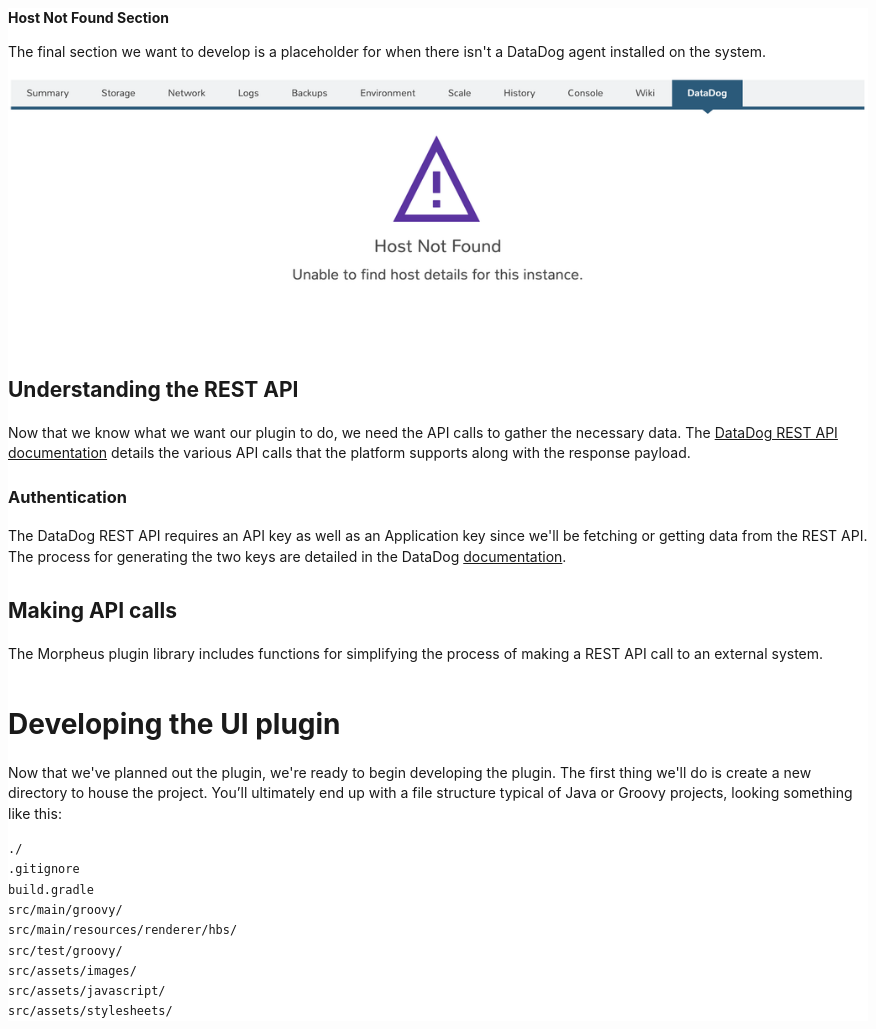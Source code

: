 **Host Not Found Section**

The final section we want to develop is a placeholder for when there isn't a DataDog agent installed on the system.

![DataDog Plugin Not Found](/_images/DataDog-Plugin-Not-Found.png)

## Understanding the REST API

Now that we know what we want our plugin to do, we need the API calls to gather the necessary data. The [DataDog REST API documentation](https://docs.datadoghq.com/api/latest/) details the various API calls that the platform supports along with the response payload.

### Authentication

The DataDog REST API requires an API key as well as an Application key since we'll be fetching or getting data from the REST API. The process for generating the two keys are detailed in the DataDog [documentation](https://docs.datadoghq.com/account_management/api-app-keys/#api-keys).

## Making API calls

The Morpheus plugin library includes functions for simplifying the process of making a REST API call to an external system.

# Developing the UI plugin

Now that we've planned out the plugin, we're ready to begin developing the plugin. The first thing we'll do is create a new directory to house the project. You’ll ultimately end up with a file structure typical of Java or Groovy projects, looking something like this:

```
./
.gitignore
build.gradle
src/main/groovy/
src/main/resources/renderer/hbs/
src/test/groovy/
src/assets/images/
src/assets/javascript/
src/assets/stylesheets/
```
